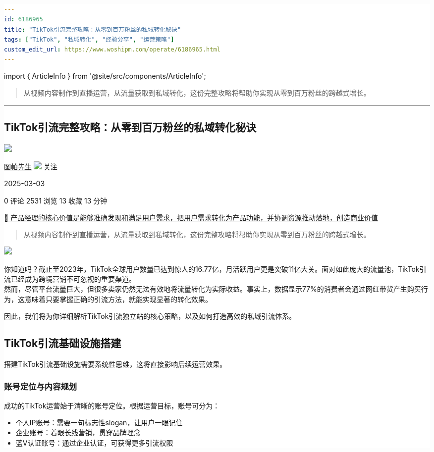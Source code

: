 ```yaml
---
id: 6186965
title: "TikTok引流完整攻略：从零到百万粉丝的私域转化秘诀"
tags: ["TikTok", "私域转化", "经验分享", "运营策略"]
custom_edit_url: https://www.woshipm.com/operate/6186965.html
---
```

import { ArticleInfo } from '@site/src/components/ArticleInfo';

<ArticleInfo
    author="图帕先生"
    authorLink="https://www.woshipm.com/u/1159397"
    published="2025-03-03"
    views={2531}
    comments={0}
    collects={13}
/>

> 从视频内容制作到直播运营，从流量获取到私域转化，这份完整攻略将帮助你实现从零到百万粉丝的跨越式增长。

---

## TikTok引流完整攻略：从零到百万粉丝的私域转化秘诀

[![](https://image.woshipm.com/wp-files/2020/10/X6I1sHuLwCuZ6gYppz9W.jpg!/both/72x72)](https://www.woshipm.com/u/1159397)

[图帕先生](https://www.woshipm.com/u/1159397) ![](https://static.woshipm.com/tag/1101_1@2x.png) 关注

2025-03-03

0 评论 2531 浏览 13 收藏 13 分钟

[🔗 产品经理的核心价值是能够准确发现和满足用户需求，把用户需求转化为产品功能，并协调资源推动落地，创造商业价值](https://ke.qidianla.com/courses/90pm)

> 从视频内容制作到直播运营，从流量获取到私域转化，这份完整攻略将帮助你实现从零到百万粉丝的跨越式增长。

![](https://image.woshipm.com/2023/04/14/5a6d9190-daa1-11ed-aaf8-00163e0b5ff3.png)

你知道吗？截止至2023年，TikTok全球用户数量已达到惊人的16.77亿，月活跃用户更是突破11亿大关。面对如此庞大的流量池，TikTok引流已经成为跨境营销不可忽视的重要渠道。  
然而，尽管平台流量巨大，但很多卖家仍然无法有效地将流量转化为实际收益。事实上，数据显示77%的消费者会通过网红带货产生购买行为，这意味着只要掌握正确的引流方法，就能实现显著的转化效果。

因此，我们将为你详细解析TikTok引流独立站的核心策略，以及如何打造高效的私域引流体系。

## TikTok引流基础设施搭建

搭建TikTok引流基础设施需要系统性思维，这将直接影响后续运营效果。

### 账号定位与内容规划

成功的TikTok运营始于清晰的账号定位。根据运营目标，账号可分为：

*   个人IP账号：需要一句标志性slogan，让用户一眼记住
*   企业账号：着眼长线营销，贯穿品牌理念
*   蓝V认证账号：通过企业认证，可获得更多引流权限
